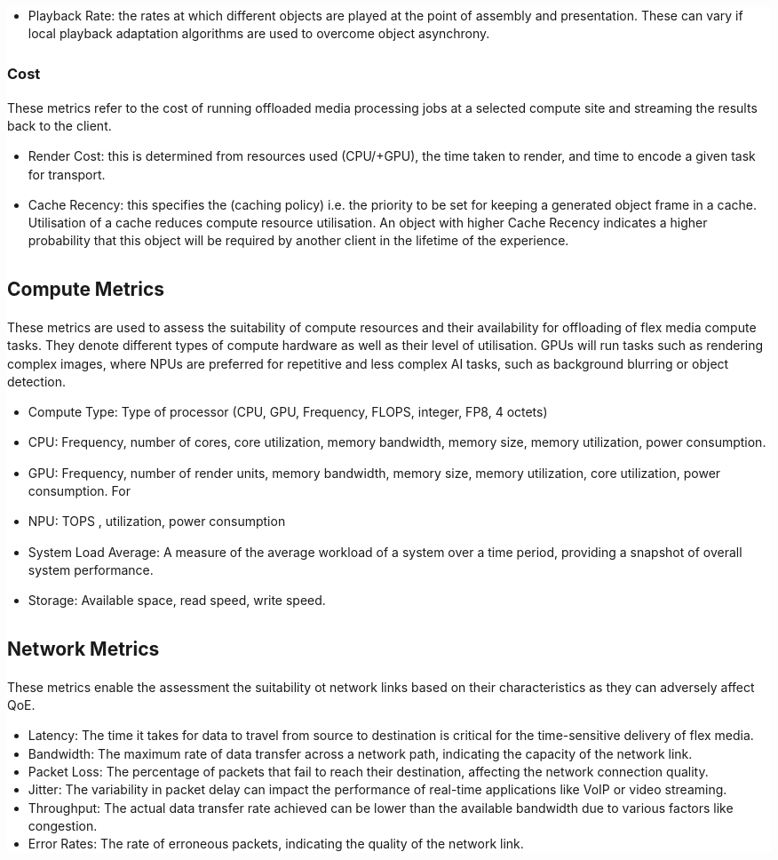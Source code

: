 * Playback Rate: the rates at which different objects are played at the point of assembly and presentation. These can vary if local playback adaptation algorithms are used to overcome object asynchrony. 

### Cost

These metrics refer to the cost of running offloaded media processing jobs at a selected compute site and streaming the results back to the client.

* Render Cost: this is determined from resources used (CPU/+GPU), the time taken to render, and time to encode a given task for transport.

* Cache Recency: this specifies the (caching policy) i.e. the priority to be set for keeping a generated object frame in a cache. Utilisation of a cache reduces compute resource utilisation. An object with higher Cache Recency indicates a higher probability that this object will be required by another client in the lifetime of the experience.

## Compute Metrics

These metrics are used to assess the suitability of compute resources and their availability for offloading of flex media compute tasks. They denote different types of compute hardware as well as their level of utilisation. GPUs will run tasks such as rendering complex images, where NPUs are preferred for repetitive and less complex AI tasks, such as background blurring or object detection.

*  Compute Type:  Type of processor (CPU, GPU, Frequency, FLOPS, integer, FP8, 4 octets)

*  CPU: Frequency, number of cores, core utilization, memory bandwidth, memory size, 
   memory utilization, power consumption. 

*  GPU: Frequency, number of render units, memory bandwidth, memory
   size, memory utilization, core utilization, power consumption. For

*  NPU: TOPS , utilization, power consumption 
  
*  System Load Average: A measure of the average workload of a system over a time period, providing a snapshot of overall system performance.

*  Storage: Available space, read speed, write speed.

## Network Metrics

These metrics enable the assessment the suitability ot network links based on their characteristics as they can adversely affect QoE.

*	Latency: The time it takes for data to travel from source to destination is critical for the time-sensitive delivery of flex media. 
*	Bandwidth: The maximum rate of data transfer across a network path, indicating the capacity of the network link.
*	Packet Loss: The percentage of packets that fail to reach their destination, affecting the network connection quality.
*	Jitter: The variability in packet delay can impact the performance of real-time applications like VoIP or video streaming.
*	Throughput: The actual data transfer rate achieved can be lower than the available bandwidth due to various factors like congestion.
*	Error Rates: The rate of erroneous packets, indicating the quality of the network link.

